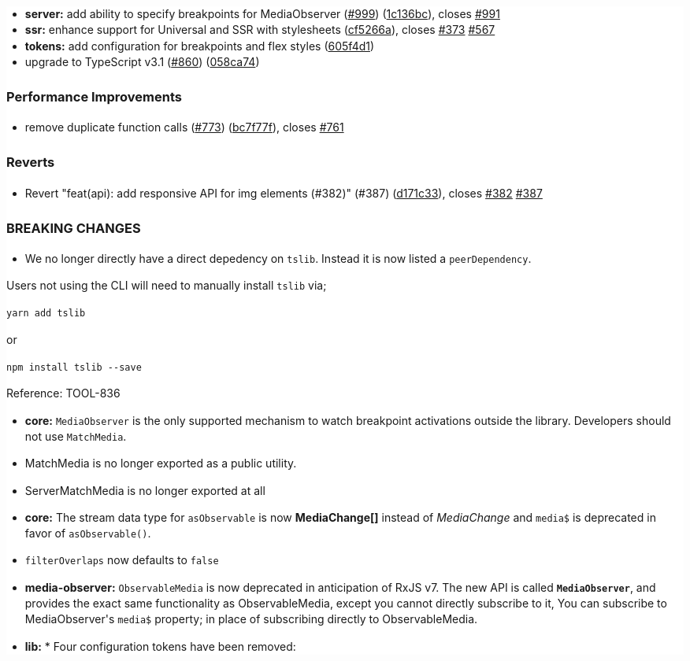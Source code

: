 * **server:** add ability to specify breakpoints for MediaObserver ([#999](https://github.com/ngbracket/ngx-layout/issues/999)) ([1c136bc](https://github.com/ngbracket/ngx-layout/commit/1c136bce3b05ef55dde016f6f55ff0b3c7ff424a)), closes [#991](https://github.com/ngbracket/ngx-layout/issues/991)
* **ssr:** enhance support for Universal and SSR with stylesheets ([cf5266a](https://github.com/ngbracket/ngx-layout/commit/cf5266adc71cb377a54020d64a500d5f789450ed)), closes [#373](https://github.com/ngbracket/ngx-layout/issues/373) [#567](https://github.com/ngbracket/ngx-layout/issues/567)
* **tokens:** add configuration for breakpoints and flex styles ([605f4d1](https://github.com/ngbracket/ngx-layout/commit/605f4d16758e7921393760d0e1d0047f0ec0f3fa))
* upgrade to TypeScript v3.1 ([#860](https://github.com/ngbracket/ngx-layout/issues/860)) ([058ca74](https://github.com/ngbracket/ngx-layout/commit/058ca7485d0effa41f7a49e0e1a0f7ce393bbd5c))


### Performance Improvements

* remove duplicate function calls ([#773](https://github.com/ngbracket/ngx-layout/issues/773)) ([bc7f77f](https://github.com/ngbracket/ngx-layout/commit/bc7f77fadd96669bb1c3b1daaba503b26b7df0cc)), closes [#761](https://github.com/ngbracket/ngx-layout/issues/761)


### Reverts

* Revert "feat(api): add responsive API for img elements (#382)" (#387) ([d171c33](https://github.com/ngbracket/ngx-layout/commit/d171c33ac836b3c95b68448f3f218e7f5da02e3c)), closes [#382](https://github.com/ngbracket/ngx-layout/issues/382) [#387](https://github.com/ngbracket/ngx-layout/issues/387)


### BREAKING CHANGES

* We no longer directly have a direct depedency on `tslib`. Instead it is now listed a `peerDependency`.

Users not using the CLI will need to manually install `tslib` via;
```
yarn add tslib
```
or
```
npm install tslib --save
```

Reference: TOOL-836
* **core:** `MediaObserver` is the only supported mechanism to watch breakpoint activations outside the library. Developers should not use `MatchMedia`.

*  MatchMedia is no longer exported as a public utility. 
*  ServerMatchMedia is no longer exported at all
* **core:** The stream data type for `asObservable` is now **MediaChange[]** instead of *MediaChange* and `media$` is deprecated in favor of `asObservable()`. 

* `filterOverlaps` now defaults to `false`
* **media-observer:** `ObservableMedia` is now deprecated in anticipation of RxJS v7.
The new API is called **`MediaObserver`**, and provides the exact same functionality as ObservableMedia, except you cannot directly subscribe to it,
You can subscribe to MediaObserver's `media$` property; in place of subscribing directly to ObservableMedia.
* **lib:** * Four configuration tokens have been removed:
